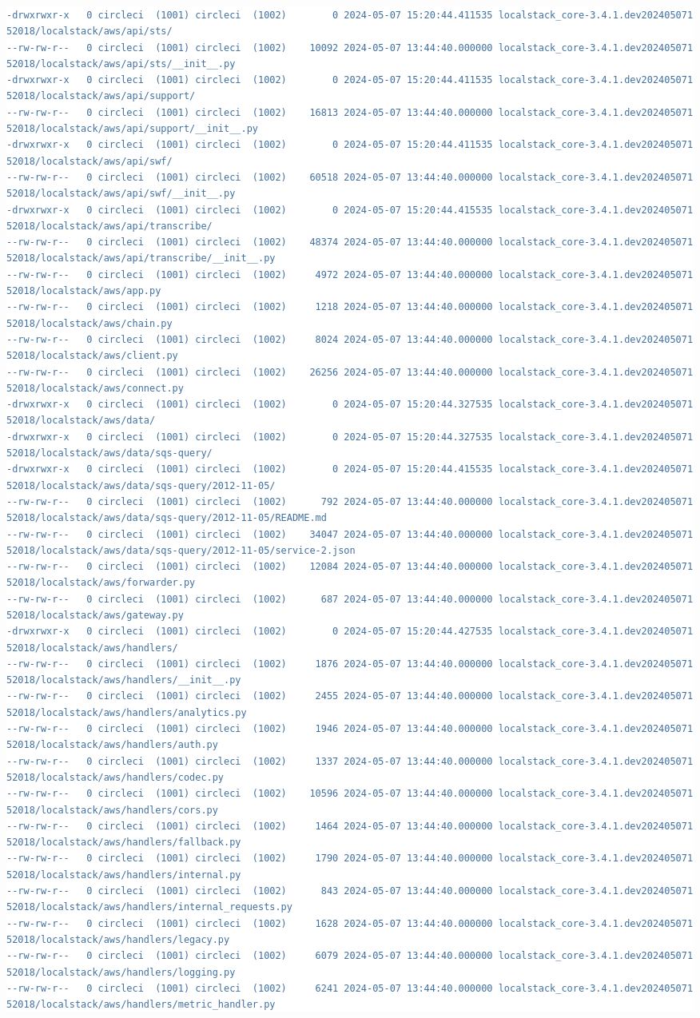 ```diff
-drwxrwxr-x   0 circleci  (1001) circleci  (1002)        0 2024-05-07 15:20:44.411535 localstack_core-3.4.1.dev20240507152018/localstack/aws/api/sts/
--rw-rw-r--   0 circleci  (1001) circleci  (1002)    10092 2024-05-07 13:44:40.000000 localstack_core-3.4.1.dev20240507152018/localstack/aws/api/sts/__init__.py
-drwxrwxr-x   0 circleci  (1001) circleci  (1002)        0 2024-05-07 15:20:44.411535 localstack_core-3.4.1.dev20240507152018/localstack/aws/api/support/
--rw-rw-r--   0 circleci  (1001) circleci  (1002)    16813 2024-05-07 13:44:40.000000 localstack_core-3.4.1.dev20240507152018/localstack/aws/api/support/__init__.py
-drwxrwxr-x   0 circleci  (1001) circleci  (1002)        0 2024-05-07 15:20:44.411535 localstack_core-3.4.1.dev20240507152018/localstack/aws/api/swf/
--rw-rw-r--   0 circleci  (1001) circleci  (1002)    60518 2024-05-07 13:44:40.000000 localstack_core-3.4.1.dev20240507152018/localstack/aws/api/swf/__init__.py
-drwxrwxr-x   0 circleci  (1001) circleci  (1002)        0 2024-05-07 15:20:44.415535 localstack_core-3.4.1.dev20240507152018/localstack/aws/api/transcribe/
--rw-rw-r--   0 circleci  (1001) circleci  (1002)    48374 2024-05-07 13:44:40.000000 localstack_core-3.4.1.dev20240507152018/localstack/aws/api/transcribe/__init__.py
--rw-rw-r--   0 circleci  (1001) circleci  (1002)     4972 2024-05-07 13:44:40.000000 localstack_core-3.4.1.dev20240507152018/localstack/aws/app.py
--rw-rw-r--   0 circleci  (1001) circleci  (1002)     1218 2024-05-07 13:44:40.000000 localstack_core-3.4.1.dev20240507152018/localstack/aws/chain.py
--rw-rw-r--   0 circleci  (1001) circleci  (1002)     8024 2024-05-07 13:44:40.000000 localstack_core-3.4.1.dev20240507152018/localstack/aws/client.py
--rw-rw-r--   0 circleci  (1001) circleci  (1002)    26256 2024-05-07 13:44:40.000000 localstack_core-3.4.1.dev20240507152018/localstack/aws/connect.py
-drwxrwxr-x   0 circleci  (1001) circleci  (1002)        0 2024-05-07 15:20:44.327535 localstack_core-3.4.1.dev20240507152018/localstack/aws/data/
-drwxrwxr-x   0 circleci  (1001) circleci  (1002)        0 2024-05-07 15:20:44.327535 localstack_core-3.4.1.dev20240507152018/localstack/aws/data/sqs-query/
-drwxrwxr-x   0 circleci  (1001) circleci  (1002)        0 2024-05-07 15:20:44.415535 localstack_core-3.4.1.dev20240507152018/localstack/aws/data/sqs-query/2012-11-05/
--rw-rw-r--   0 circleci  (1001) circleci  (1002)      792 2024-05-07 13:44:40.000000 localstack_core-3.4.1.dev20240507152018/localstack/aws/data/sqs-query/2012-11-05/README.md
--rw-rw-r--   0 circleci  (1001) circleci  (1002)    34047 2024-05-07 13:44:40.000000 localstack_core-3.4.1.dev20240507152018/localstack/aws/data/sqs-query/2012-11-05/service-2.json
--rw-rw-r--   0 circleci  (1001) circleci  (1002)    12084 2024-05-07 13:44:40.000000 localstack_core-3.4.1.dev20240507152018/localstack/aws/forwarder.py
--rw-rw-r--   0 circleci  (1001) circleci  (1002)      687 2024-05-07 13:44:40.000000 localstack_core-3.4.1.dev20240507152018/localstack/aws/gateway.py
-drwxrwxr-x   0 circleci  (1001) circleci  (1002)        0 2024-05-07 15:20:44.427535 localstack_core-3.4.1.dev20240507152018/localstack/aws/handlers/
--rw-rw-r--   0 circleci  (1001) circleci  (1002)     1876 2024-05-07 13:44:40.000000 localstack_core-3.4.1.dev20240507152018/localstack/aws/handlers/__init__.py
--rw-rw-r--   0 circleci  (1001) circleci  (1002)     2455 2024-05-07 13:44:40.000000 localstack_core-3.4.1.dev20240507152018/localstack/aws/handlers/analytics.py
--rw-rw-r--   0 circleci  (1001) circleci  (1002)     1946 2024-05-07 13:44:40.000000 localstack_core-3.4.1.dev20240507152018/localstack/aws/handlers/auth.py
--rw-rw-r--   0 circleci  (1001) circleci  (1002)     1337 2024-05-07 13:44:40.000000 localstack_core-3.4.1.dev20240507152018/localstack/aws/handlers/codec.py
--rw-rw-r--   0 circleci  (1001) circleci  (1002)    10596 2024-05-07 13:44:40.000000 localstack_core-3.4.1.dev20240507152018/localstack/aws/handlers/cors.py
--rw-rw-r--   0 circleci  (1001) circleci  (1002)     1464 2024-05-07 13:44:40.000000 localstack_core-3.4.1.dev20240507152018/localstack/aws/handlers/fallback.py
--rw-rw-r--   0 circleci  (1001) circleci  (1002)     1790 2024-05-07 13:44:40.000000 localstack_core-3.4.1.dev20240507152018/localstack/aws/handlers/internal.py
--rw-rw-r--   0 circleci  (1001) circleci  (1002)      843 2024-05-07 13:44:40.000000 localstack_core-3.4.1.dev20240507152018/localstack/aws/handlers/internal_requests.py
--rw-rw-r--   0 circleci  (1001) circleci  (1002)     1628 2024-05-07 13:44:40.000000 localstack_core-3.4.1.dev20240507152018/localstack/aws/handlers/legacy.py
--rw-rw-r--   0 circleci  (1001) circleci  (1002)     6079 2024-05-07 13:44:40.000000 localstack_core-3.4.1.dev20240507152018/localstack/aws/handlers/logging.py
--rw-rw-r--   0 circleci  (1001) circleci  (1002)     6241 2024-05-07 13:44:40.000000 localstack_core-3.4.1.dev20240507152018/localstack/aws/handlers/metric_handler.py
```